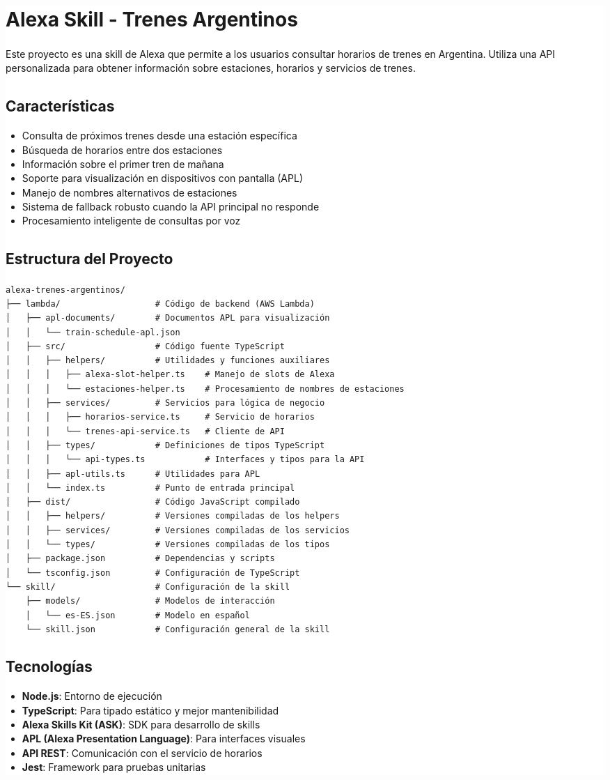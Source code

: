 # Alexa Skill - Trenes Argentinos

Este proyecto es una skill de Alexa que permite a los usuarios consultar horarios de trenes en Argentina. Utiliza una API personalizada para obtener información sobre estaciones, horarios y servicios de trenes.

## Características

- Consulta de próximos trenes desde una estación específica
- Búsqueda de horarios entre dos estaciones
- Información sobre el primer tren de mañana
- Soporte para visualización en dispositivos con pantalla (APL)
- Manejo de nombres alternativos de estaciones
- Sistema de fallback robusto cuando la API principal no responde
- Procesamiento inteligente de consultas por voz

## Estructura del Proyecto

```
alexa-trenes-argentinos/
├── lambda/                   # Código de backend (AWS Lambda)
│   ├── apl-documents/        # Documentos APL para visualización
│   │   └── train-schedule-apl.json
│   ├── src/                  # Código fuente TypeScript
│   │   ├── helpers/          # Utilidades y funciones auxiliares
│   │   │   ├── alexa-slot-helper.ts    # Manejo de slots de Alexa
│   │   │   └── estaciones-helper.ts    # Procesamiento de nombres de estaciones
│   │   ├── services/         # Servicios para lógica de negocio
│   │   │   ├── horarios-service.ts     # Servicio de horarios
│   │   │   └── trenes-api-service.ts   # Cliente de API
│   │   ├── types/            # Definiciones de tipos TypeScript
│   │   │   └── api-types.ts            # Interfaces y tipos para la API
│   │   ├── apl-utils.ts      # Utilidades para APL
│   │   └── index.ts          # Punto de entrada principal
│   ├── dist/                 # Código JavaScript compilado
│   │   ├── helpers/          # Versiones compiladas de los helpers
│   │   ├── services/         # Versiones compiladas de los servicios
│   │   └── types/            # Versiones compiladas de los tipos
│   ├── package.json          # Dependencias y scripts
│   └── tsconfig.json         # Configuración de TypeScript
└── skill/                    # Configuración de la skill
    ├── models/               # Modelos de interacción
    │   └── es-ES.json        # Modelo en español
    └── skill.json            # Configuración general de la skill
```

## Tecnologías

- **Node.js**: Entorno de ejecución
- **TypeScript**: Para tipado estático y mejor mantenibilidad
- **Alexa Skills Kit (ASK)**: SDK para desarrollo de skills
- **APL (Alexa Presentation Language)**: Para interfaces visuales
- **API REST**: Comunicación con el servicio de horarios
- **Jest**: Framework para pruebas unitarias

